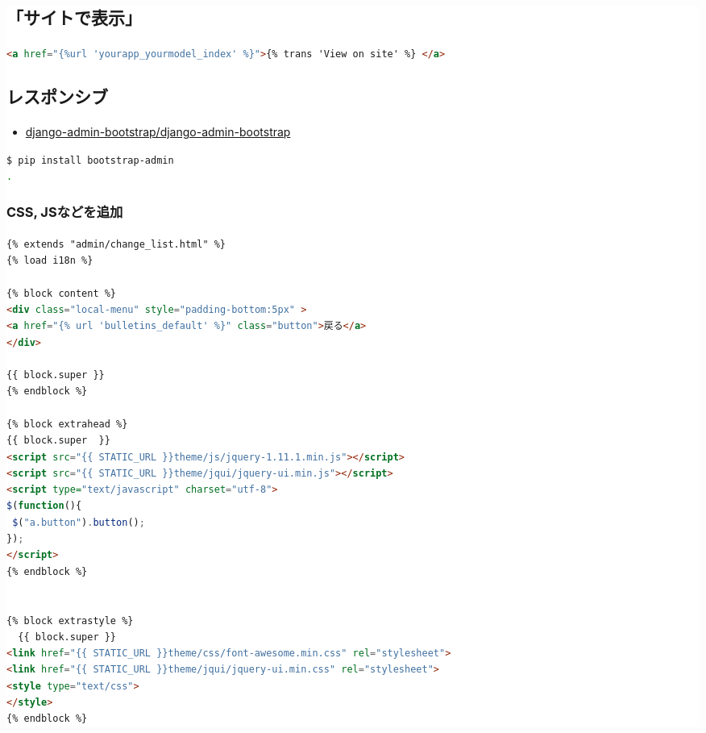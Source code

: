 ## 「サイトで表示」

~~~html
<a href="{%url 'yourapp_yourmodel_index' %}">{% trans 'View on site' %} </a>
~~~

## レスポンシブ

- [django-admin-bootstrap/django-admin-bootstrap](https://github.com/django-admin-bootstrap/django-admin-bootstrap)

~~~bash
$ pip install bootstrap-admin
.
~~~

### CSS, JSなどを追加

~~~html
{% extends "admin/change_list.html" %}
{% load i18n %}

{% block content %}
<div class="local-menu" style="padding-bottom:5px" >
<a href="{% url 'bulletins_default' %}" class="button">戻る</a>
</div>

{{ block.super }}
{% endblock %}

{% block extrahead %}
{{ block.super  }}
<script src="{{ STATIC_URL }}theme/js/jquery-1.11.1.min.js"></script>
<script src="{{ STATIC_URL }}theme/jqui/jquery-ui.min.js"></script>
<script type="text/javascript" charset="utf-8">
$(function(){
 $("a.button").button();
});
</script>
{% endblock %}


{% block extrastyle %}
  {{ block.super }}
<link href="{{ STATIC_URL }}theme/css/font-awesome.min.css" rel="stylesheet">
<link href="{{ STATIC_URL }}theme/jqui/jquery-ui.min.css" rel="stylesheet">
<style type="text/css">
</style>
{% endblock %}
~~~
